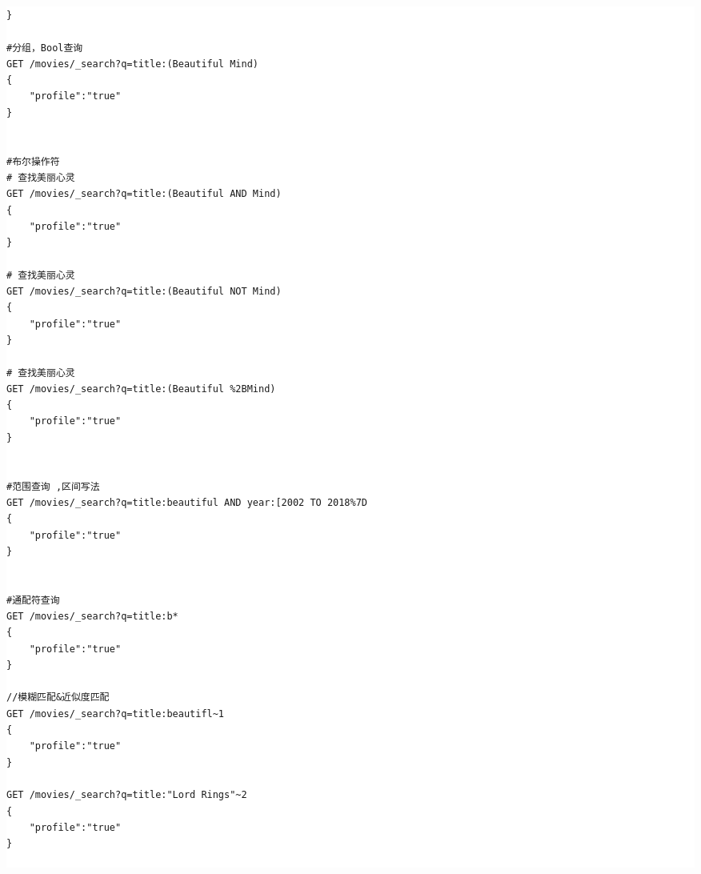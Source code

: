 ```
}

#分组，Bool查询
GET /movies/_search?q=title:(Beautiful Mind)
{
	"profile":"true"
}


#布尔操作符
# 查找美丽心灵
GET /movies/_search?q=title:(Beautiful AND Mind)
{
	"profile":"true"
}

# 查找美丽心灵
GET /movies/_search?q=title:(Beautiful NOT Mind)
{
	"profile":"true"
}

# 查找美丽心灵
GET /movies/_search?q=title:(Beautiful %2BMind)
{
	"profile":"true"
}


#范围查询 ,区间写法
GET /movies/_search?q=title:beautiful AND year:[2002 TO 2018%7D
{
	"profile":"true"
}


#通配符查询
GET /movies/_search?q=title:b*
{
	"profile":"true"
}

//模糊匹配&近似度匹配
GET /movies/_search?q=title:beautifl~1
{
	"profile":"true"
}

GET /movies/_search?q=title:"Lord Rings"~2
{
	"profile":"true"
}


```
